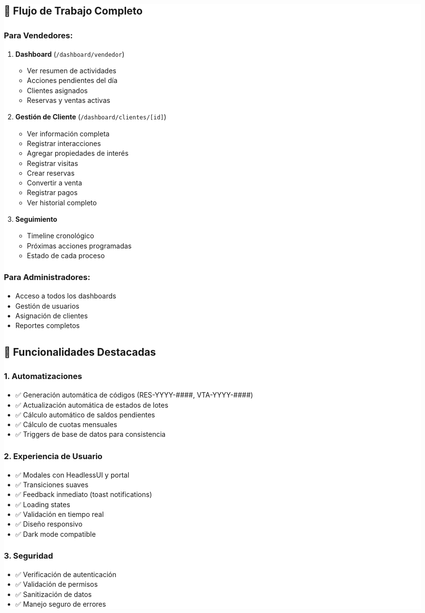 ## 🎯 Flujo de Trabajo Completo

### Para Vendedores:

1. **Dashboard** (`/dashboard/vendedor`)
   - Ver resumen de actividades
   - Acciones pendientes del día
   - Clientes asignados
   - Reservas y ventas activas

2. **Gestión de Cliente** (`/dashboard/clientes/[id]`)
   - Ver información completa
   - Registrar interacciones
   - Agregar propiedades de interés
   - Registrar visitas
   - Crear reservas
   - Convertir a venta
   - Registrar pagos
   - Ver historial completo

3. **Seguimiento**
   - Timeline cronológico
   - Próximas acciones programadas
   - Estado de cada proceso

### Para Administradores:

- Acceso a todos los dashboards
- Gestión de usuarios
- Asignación de clientes
- Reportes completos

## 🚀 Funcionalidades Destacadas

### 1. Automatizaciones
- ✅ Generación automática de códigos (RES-YYYY-####, VTA-YYYY-####)
- ✅ Actualización automática de estados de lotes
- ✅ Cálculo automático de saldos pendientes
- ✅ Cálculo de cuotas mensuales
- ✅ Triggers de base de datos para consistencia

### 2. Experiencia de Usuario
- ✅ Modales con HeadlessUI y portal
- ✅ Transiciones suaves
- ✅ Feedback inmediato (toast notifications)
- ✅ Loading states
- ✅ Validación en tiempo real
- ✅ Diseño responsivo
- ✅ Dark mode compatible

### 3. Seguridad
- ✅ Verificación de autenticación
- ✅ Validación de permisos
- ✅ Sanitización de datos
- ✅ Manejo seguro de errores
